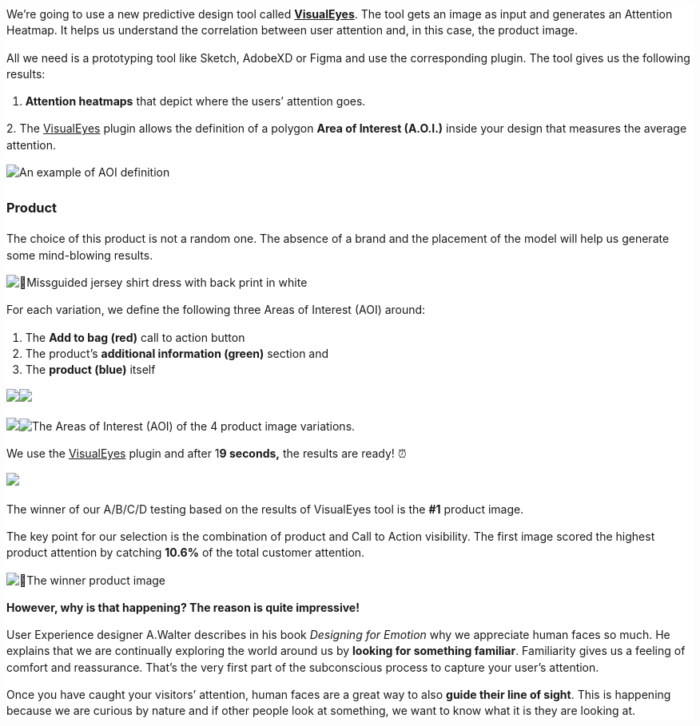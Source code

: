 We’re going to use a new predictive design tool called [**VisualEyes**](https://visualeyes.loceye.io/). The tool gets an image as input and generates an Attention Heatmap. It helps us understand the correlation between user attention and, in this case, the product image.

All we need is a prototyping tool like Sketch, AdobeXD or Figma and use the corresponding plugin. The tool gives us the following results:

1.  **Attention heatmaps** that depict where the users’ attention goes.

2\. The [VisualEyes](https://visualeyes.loceye.io/) plugin allows the definition of a polygon **Area of Interest (A.O.I.)** inside your design that measures the average attention.

![An example of AOI definition](./asset-6.png)

### Product

The choice of this product is not a random one. The absence of a brand and the placement of the model will help us generate some mind-blowing results.

![👗Missguided jersey shirt dress with back print in white](./asset-7.png)

For each variation, we define the following three Areas of Interest (AOI) around:

1.  The  **Add to bag (red)** call to action button
2.  The product’s **additional information (green)** section and
3.  The **product (blue)** itself

![](./asset-8.png)![](./asset-9.png)

![](./asset-10.png)![The Areas of Interest (AOI) of the 4 product image variations.](./asset-11.png)

We use the [VisualEyes](https://visualeyes.loceye.io/) plugin and after 1**9 seconds,** the results are ready! ⏰

![](./asset-12.png)

The winner of our A/B/C/D testing based on the results of VisualEyes tool is the **#1** product image.

The key point for our selection is the combination of product and Call to Action visibility. The first image scored the highest product attention by catching **10.6%** of the total customer attention.

![🎉The winner product image](./asset-13.png)

**However, why is that happening? The reason is quite impressive!**

User Experience designer A.Walter describes in his book _Designing for Emotion_ why we appreciate human faces so much. He explains that we are continually exploring the world around us by **looking for something familiar**. Familiarity gives us a feeling of comfort and reassurance. That’s the very first part of the subconscious process to capture your user’s attention.

Once you have caught your visitors’ attention, human faces are a great way to also **guide their line of sight**. This is happening because we are curious by nature and if other people look at something, we want to know what it is they are looking at.
